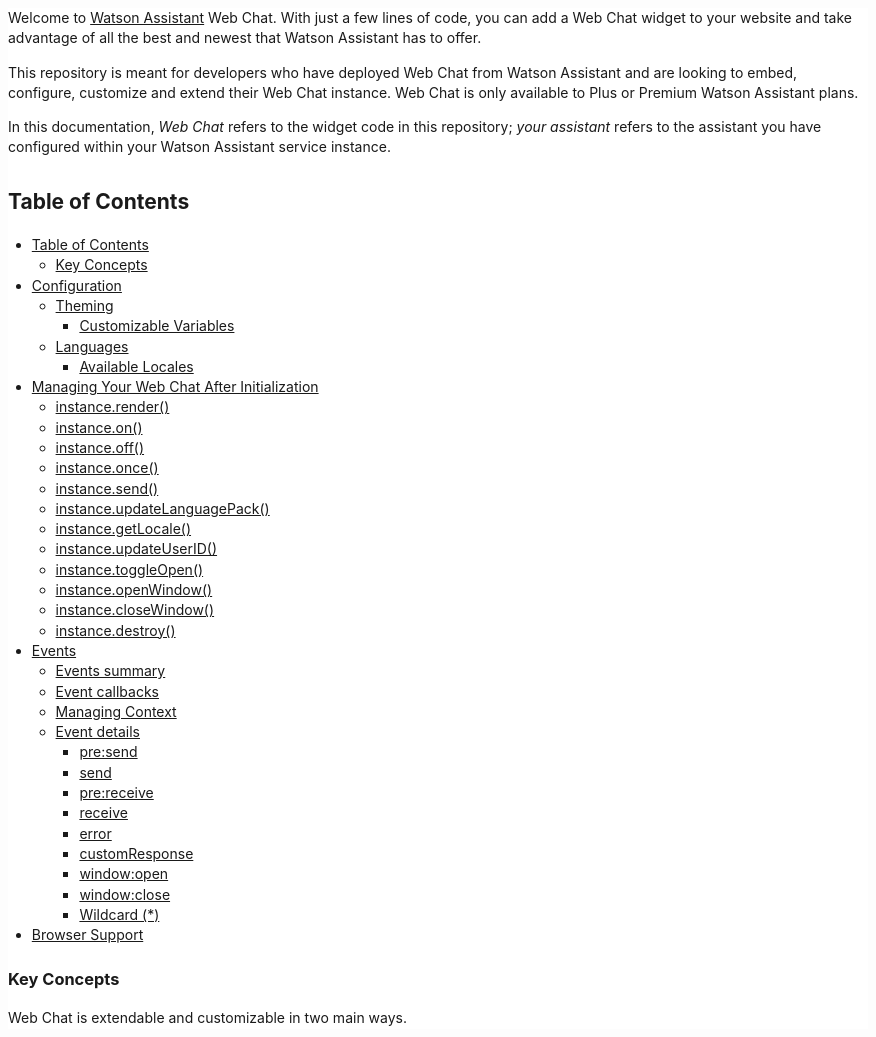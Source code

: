 Welcome to [Watson Assistant](https://www.ibm.com/cloud/watson-assistant/) Web Chat. With just a few lines of code, you can add a Web Chat widget to your website and take advantage of all the best and newest that Watson Assistant has to offer.

This repository is meant for developers who have deployed Web Chat from Watson Assistant and are looking to embed, configure, customize and extend their Web Chat instance. Web Chat is only available to Plus or Premium Watson Assistant plans.

In this documentation, _Web Chat_ refers to the widget code in this repository; _your assistant_ refers to the assistant you have configured within your Watson Assistant service instance.

## Table of Contents

- [Table of Contents](#table-of-contents)
  - [Key Concepts](#key-concepts)
- [Configuration](#configuration)
  - [Theming](#theming)
    - [Customizable Variables](#customizable-variables)
  - [Languages](#languages)
    - [Available Locales](#available-locales)
- [Managing Your Web Chat After Initialization](#managing-your-web-chat-after-initialization)
  - [instance.render()](#instancerender)
  - [instance.on()](#instanceon)
  - [instance.off()](#instanceoff)
  - [instance.once()](#instanceonce)
  - [instance.send()](#instancesend)
  - [instance.updateLanguagePack()](#instanceupdatelanguagepack)
  - [instance.getLocale()](#instancegetlocale)
  - [instance.updateUserID()](#instanceupdateuserid)
  - [instance.toggleOpen()](#instancetoggleopen)
  - [instance.openWindow()](#instanceopenwindow)
  - [instance.closeWindow()](#instanceclosewindow)
  - [instance.destroy()](#instancedestroy)
- [Events](#events)
  - [Events summary](#events-summary)
  - [Event callbacks](#event-callbacks)
  - [Managing Context](#managing-context)
  - [Event details](#event-details)
    - [pre:send](#presend)
    - [send](#send)
    - [pre:receive](#prereceive)
    - [receive](#receive)
    - [error](#error)
    - [customResponse](#customresponse)
    - [window:open](#windowopen)
    - [window:close](#windowclose)
    - [Wildcard (*)](#wildcard)
- [Browser Support](#browser-support)

### Key Concepts

Web Chat is extendable and customizable in two main ways.
